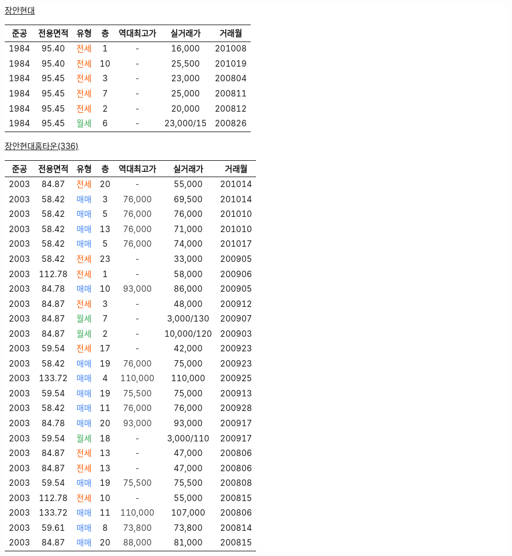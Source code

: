 
[장안현대](https://search.naver.com/search.naver?query=%EC%84%9C%EC%9A%B8%ED%8A%B9%EB%B3%84%EC%8B%9C+%EB%8F%99%EB%8C%80%EB%AC%B8%EA%B5%AC+%EC%9E%A5%EC%95%88%EB%8F%99+%EC%9E%A5%EC%95%88%ED%98%84%EB%8C%80)

|준공|전용면적|유형|층|역대최고가|실거래가|거래월|
|:---:|:---:|:---:|:---:|:---:|:---:|:---:|
|1984|95.40|<span style="color:#ff5a00">전세</span>|1|<span style="color:#444444">-</span>|16,000|201008|
|1984|95.40|<span style="color:#ff5a00">전세</span>|10|<span style="color:#444444">-</span>|25,500|201019|
|1984|95.45|<span style="color:#ff5a00">전세</span>|3|<span style="color:#444444">-</span>|23,000|200804|
|1984|95.45|<span style="color:#ff5a00">전세</span>|7|<span style="color:#444444">-</span>|25,000|200811|
|1984|95.45|<span style="color:#ff5a00">전세</span>|2|<span style="color:#444444">-</span>|20,000|200812|
|1984|95.45|<span style="color:#34a853">월세</span>|6|<span style="color:#444444">-</span>|23,000/15|200826|

[장안현대홈타운(336)](https://search.naver.com/search.naver?query=%EC%84%9C%EC%9A%B8%ED%8A%B9%EB%B3%84%EC%8B%9C+%EB%8F%99%EB%8C%80%EB%AC%B8%EA%B5%AC+%EC%9E%A5%EC%95%88%EB%8F%99+%EC%9E%A5%EC%95%88%ED%98%84%EB%8C%80%ED%99%88%ED%83%80%EC%9A%B4%28336%29)

|준공|전용면적|유형|층|역대최고가|실거래가|거래월|
|:---:|:---:|:---:|:---:|:---:|:---:|:---:|
|2003|84.87|<span style="color:#ff5a00">전세</span>|20|<span style="color:#444444">-</span>|55,000|201014|
|2003|58.42|<span style="color:#4285f3">매매</span>|3|<span style="color:#444444">76,000</span>|69,500|201014|
|2003|58.42|<span style="color:#4285f3">매매</span>|5|<span style="color:#444444">76,000</span>|76,000|201010|
|2003|58.42|<span style="color:#4285f3">매매</span>|13|<span style="color:#444444">76,000</span>|71,000|201010|
|2003|58.42|<span style="color:#4285f3">매매</span>|5|<span style="color:#444444">76,000</span>|74,000|201017|
|2003|58.42|<span style="color:#ff5a00">전세</span>|23|<span style="color:#444444">-</span>|33,000|200905|
|2003|112.78|<span style="color:#ff5a00">전세</span>|1|<span style="color:#444444">-</span>|58,000|200906|
|2003|84.78|<span style="color:#4285f3">매매</span>|10|<span style="color:#444444">93,000</span>|86,000|200905|
|2003|84.87|<span style="color:#ff5a00">전세</span>|3|<span style="color:#444444">-</span>|48,000|200912|
|2003|84.87|<span style="color:#34a853">월세</span>|7|<span style="color:#444444">-</span>|3,000/130|200907|
|2003|84.87|<span style="color:#34a853">월세</span>|2|<span style="color:#444444">-</span>|10,000/120|200903|
|2003|59.54|<span style="color:#ff5a00">전세</span>|17|<span style="color:#444444">-</span>|42,000|200923|
|2003|58.42|<span style="color:#4285f3">매매</span>|19|<span style="color:#444444">76,000</span>|75,000|200923|
|2003|133.72|<span style="color:#4285f3">매매</span>|4|<span style="color:#444444">110,000</span>|110,000|200925|
|2003|59.54|<span style="color:#4285f3">매매</span>|19|<span style="color:#444444">75,500</span>|75,000|200913|
|2003|58.42|<span style="color:#4285f3">매매</span>|11|<span style="color:#444444">76,000</span>|76,000|200928|
|2003|84.78|<span style="color:#4285f3">매매</span>|20|<span style="color:#444444">93,000</span>|93,000|200917|
|2003|59.54|<span style="color:#34a853">월세</span>|18|<span style="color:#444444">-</span>|3,000/110|200917|
|2003|84.87|<span style="color:#ff5a00">전세</span>|13|<span style="color:#444444">-</span>|47,000|200806|
|2003|84.87|<span style="color:#ff5a00">전세</span>|13|<span style="color:#444444">-</span>|47,000|200806|
|2003|59.54|<span style="color:#4285f3">매매</span>|19|<span style="color:#444444">75,500</span>|75,500|200808|
|2003|112.78|<span style="color:#ff5a00">전세</span>|10|<span style="color:#444444">-</span>|55,000|200815|
|2003|133.72|<span style="color:#4285f3">매매</span>|11|<span style="color:#444444">110,000</span>|107,000|200806|
|2003|59.61|<span style="color:#4285f3">매매</span>|8|<span style="color:#444444">73,800</span>|73,800|200814|
|2003|84.87|<span style="color:#4285f3">매매</span>|20|<span style="color:#444444">88,000</span>|81,000|200815|